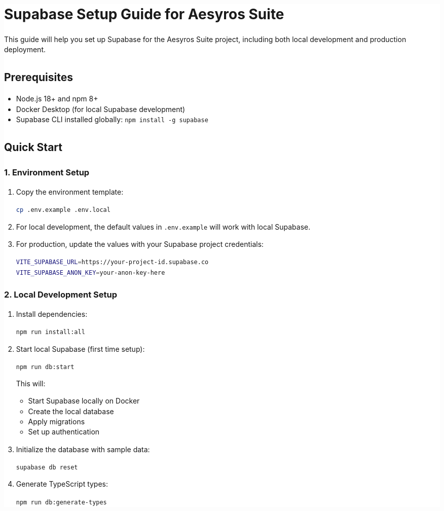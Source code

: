 # Supabase Setup Guide for Aesyros Suite

This guide will help you set up Supabase for the Aesyros Suite project, including both local development and production deployment.

## Prerequisites

- Node.js 18+ and npm 8+
- Docker Desktop (for local Supabase development)
- Supabase CLI installed globally: `npm install -g supabase`

## Quick Start

### 1. Environment Setup

1. Copy the environment template:
   ```bash
   cp .env.example .env.local
   ```

2. For local development, the default values in `.env.example` will work with local Supabase.

3. For production, update the values with your Supabase project credentials:
   ```bash
   VITE_SUPABASE_URL=https://your-project-id.supabase.co
   VITE_SUPABASE_ANON_KEY=your-anon-key-here
   ```

### 2. Local Development Setup

1. Install dependencies:
   ```bash
   npm run install:all
   ```

2. Start local Supabase (first time setup):
   ```bash
   npm run db:start
   ```
   This will:
   - Start Supabase locally on Docker
   - Create the local database
   - Apply migrations
   - Set up authentication

3. Initialize the database with sample data:
   ```bash
   supabase db reset
   ```

4. Generate TypeScript types:
   ```bash
   npm run db:generate-types
   ```
